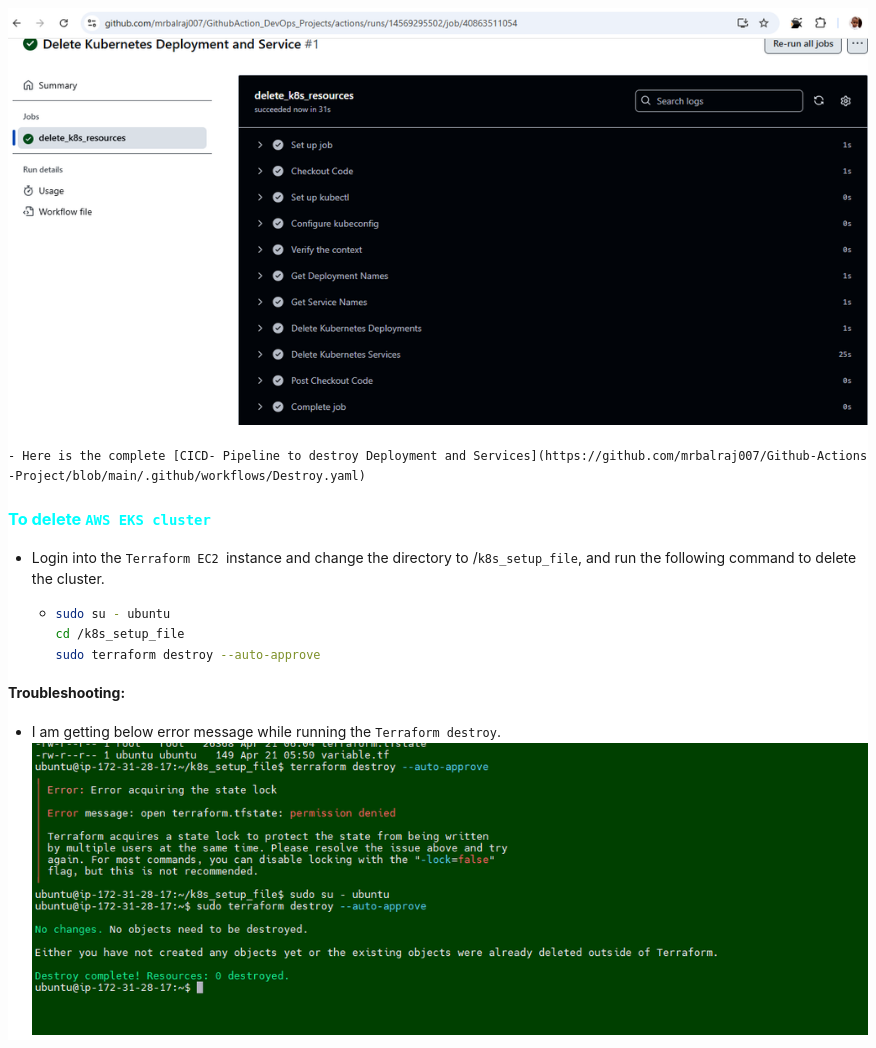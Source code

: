    ![alt text](All_ScreenShot/image-34.png)

    - Here is the complete [CICD- Pipeline to destroy Deployment and Services](https://github.com/mrbalraj007/Github-Actions-Project/blob/main/.github/workflows/Destroy.yaml)

### <span style="color: cyan;"> To delete ```AWS EKS cluster```
   -   Login into the `Terraform EC2 `instance and change the directory to /`k8s_setup_file`, and run the following command to delete the cluster.
       - ```sh
         sudo su - ubuntu
         cd /k8s_setup_file
         sudo terraform destroy --auto-approve
         ```
#### **Troubleshooting:** 
- I am getting below error message while running the `Terraform destroy`.
   ![alt text](All_ScreenShot/image-35.png)
